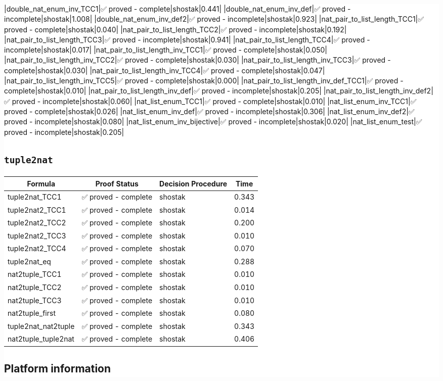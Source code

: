 |double_nat_enum_inv_TCC1|✅ proved - complete|shostak|0.441|
|double_nat_enum_inv_def|✅ proved - incomplete|shostak|1.008|
|double_nat_enum_inv_def2|✅ proved - incomplete|shostak|0.923|
|nat_pair_to_list_length_TCC1|✅ proved - complete|shostak|0.040|
|nat_pair_to_list_length_TCC2|✅ proved - incomplete|shostak|0.192|
|nat_pair_to_list_length_TCC3|✅ proved - incomplete|shostak|0.941|
|nat_pair_to_list_length_TCC4|✅ proved - incomplete|shostak|0.017|
|nat_pair_to_list_length_inv_TCC1|✅ proved - complete|shostak|0.050|
|nat_pair_to_list_length_inv_TCC2|✅ proved - complete|shostak|0.030|
|nat_pair_to_list_length_inv_TCC3|✅ proved - complete|shostak|0.030|
|nat_pair_to_list_length_inv_TCC4|✅ proved - complete|shostak|0.047|
|nat_pair_to_list_length_inv_TCC5|✅ proved - complete|shostak|0.000|
|nat_pair_to_list_length_inv_def_TCC1|✅ proved - complete|shostak|0.010|
|nat_pair_to_list_length_inv_def|✅ proved - incomplete|shostak|0.205|
|nat_pair_to_list_length_inv_def2|✅ proved - incomplete|shostak|0.060|
|nat_list_enum_TCC1|✅ proved - complete|shostak|0.010|
|nat_list_enum_inv_TCC1|✅ proved - complete|shostak|0.026|
|nat_list_enum_inv_def|✅ proved - incomplete|shostak|0.306|
|nat_list_enum_inv_def2|✅ proved - incomplete|shostak|0.080|
|nat_list_enum_inv_bijective|✅ proved - incomplete|shostak|0.020|
|nat_list_enum_test|✅ proved - incomplete|shostak|0.205|

## `tuple2nat`

| Formula | Proof Status | Decision Procedure | Time |
| ---     | ---          | ---                | ---  |
|tuple2nat_TCC1|✅ proved - complete|shostak|0.343|
|tuple2nat2_TCC1|✅ proved - complete|shostak|0.014|
|tuple2nat2_TCC2|✅ proved - complete|shostak|0.200|
|tuple2nat2_TCC3|✅ proved - complete|shostak|0.010|
|tuple2nat2_TCC4|✅ proved - complete|shostak|0.070|
|tuple2nat_eq|✅ proved - complete|shostak|0.288|
|nat2tuple_TCC1|✅ proved - complete|shostak|0.010|
|nat2tuple_TCC2|✅ proved - complete|shostak|0.010|
|nat2tuple_TCC3|✅ proved - complete|shostak|0.010|
|nat2tuple_first|✅ proved - complete|shostak|0.080|
|tuple2nat_nat2tuple|✅ proved - complete|shostak|0.343|
|nat2tuple_tuple2nat|✅ proved - complete|shostak|0.406|
## Platform information 